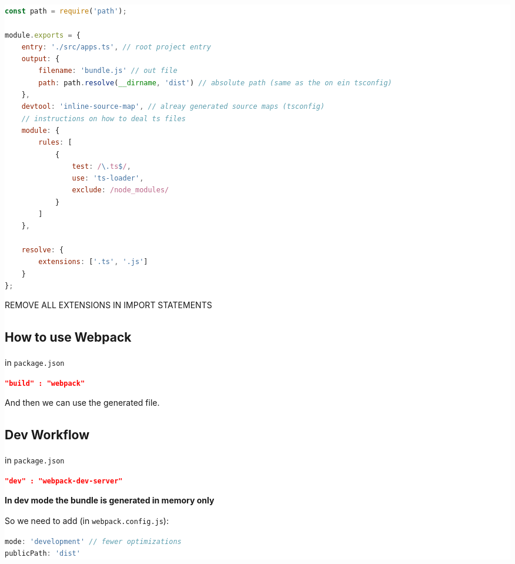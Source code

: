 ```javascript
const path = require('path');

module.exports = {
    entry: './src/apps.ts', // root project entry
    output: {
    	filename: 'bundle.js' // out file
    	path: path.resolve(__dirname, 'dist') // absolute path (same as the on ein tsconfig)
	},
    devtool: 'inline-source-map', // alreay generated source maps (tsconfig)
    // instructions on how to deal ts files
    module: {
        rules: [
            {
                test: /\.ts$/,
                use: 'ts-loader',
                exclude: /node_modules/
            }
        ]
    },
    
    resolve: {
        extensions: ['.ts', '.js']
    }
};
```

REMOVE ALL EXTENSIONS IN IMPORT STATEMENTS

## How to use Webpack

in ``package.json``

```json
"build" : "webpack"
```

And then we can use the generated file.

## Dev Workflow

in `package.json`

```json
"dev" : "webpack-dev-server"
```

**In dev mode the bundle is generated in memory only** 

So we need to add (in `webpack.config.js`):

```js
mode: 'development' // fewer optimizations
publicPath: 'dist'
```
